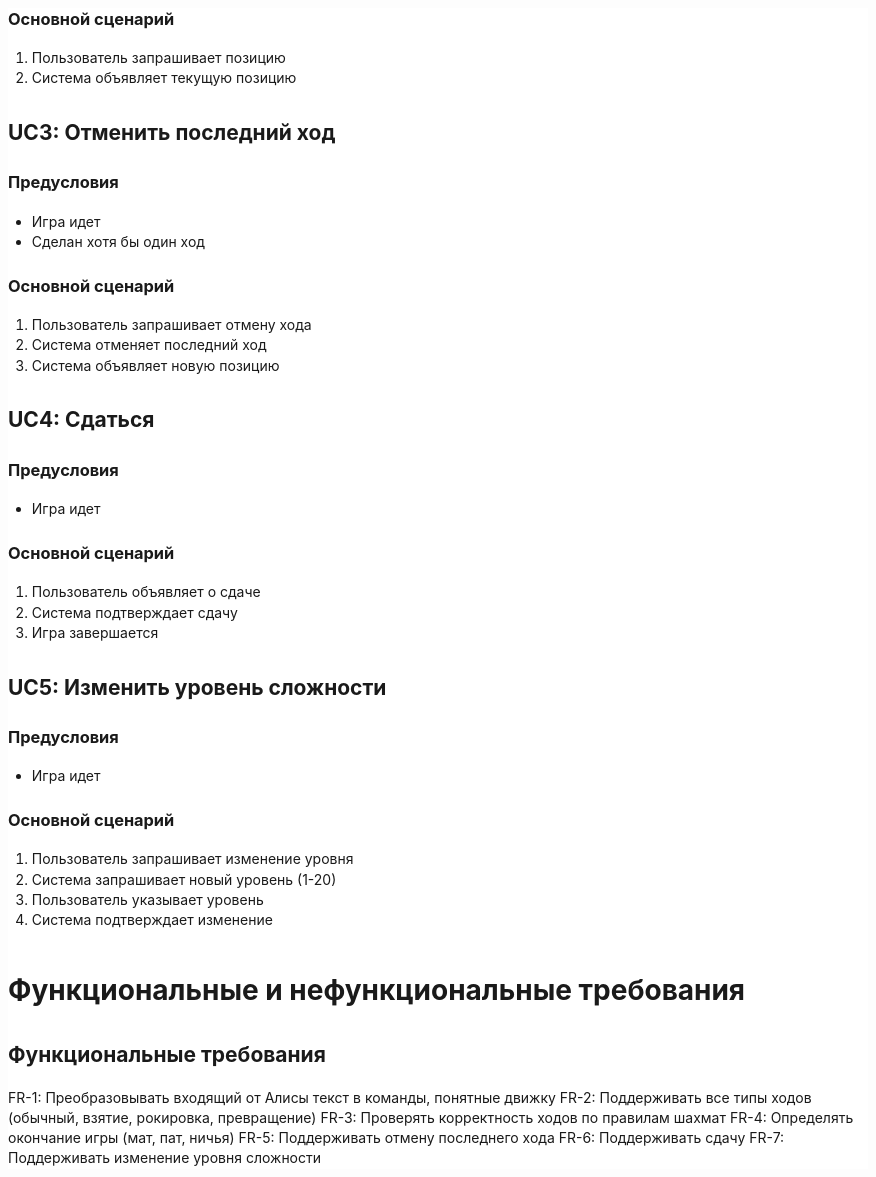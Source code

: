 ### Основной сценарий
1. Пользователь запрашивает позицию
2. Система объявляет текущую позицию

## UC3: Отменить последний ход
### Предусловия
- Игра идет
- Сделан хотя бы один ход

### Основной сценарий
1. Пользователь запрашивает отмену хода
2. Система отменяет последний ход
3. Система объявляет новую позицию

## UC4: Сдаться
### Предусловия
- Игра идет

### Основной сценарий
1. Пользователь объявляет о сдаче
2. Система подтверждает сдачу
3. Игра завершается

## UC5: Изменить уровень сложности
### Предусловия
- Игра идет

### Основной сценарий
1. Пользователь запрашивает изменение уровня
2. Система запрашивает новый уровень (1-20)
3. Пользователь указывает уровень
4. Система подтверждает изменение

# <a name="fr_nfr"></a> Функциональные и нефункциональные требования
## Функциональные требования
FR-1: Преобразовывать входящий от Алисы текст в команды, понятные движку
FR-2: Поддерживать все типы ходов (обычный, взятие, рокировка, превращение)
FR-3: Проверять корректность ходов по правилам шахмат
FR-4: Определять окончание игры (мат, пат, ничья)
FR-5: Поддерживать отмену последнего хода
FR-6: Поддерживать сдачу
FR-7: Поддерживать изменение уровня сложности
